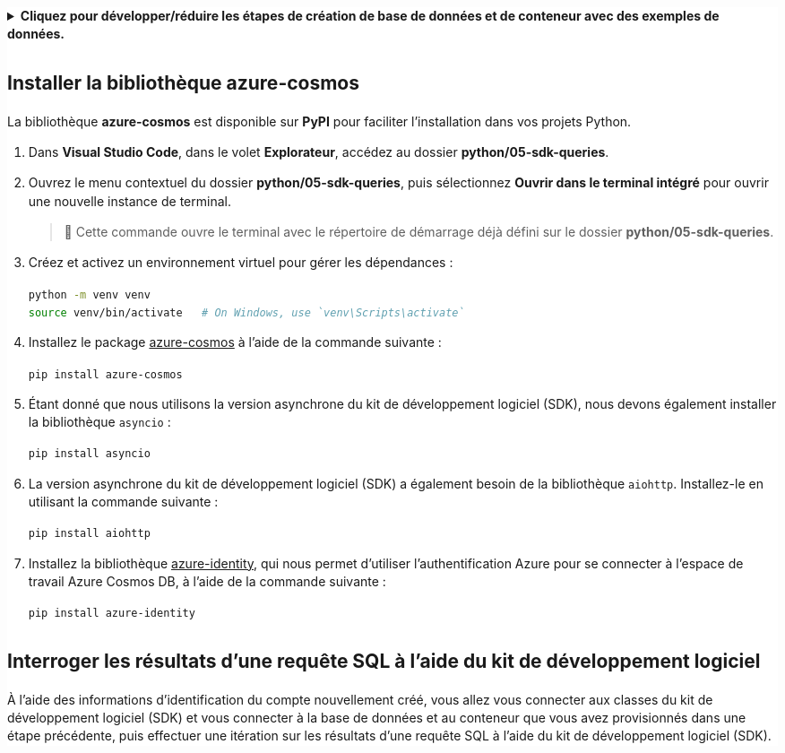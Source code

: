 <details markdown=1><summary markdown="span"><strong>Cliquez pour développer/réduire les étapes de création de base de données et de conteneur avec des exemples de données.</strong></summary></details>

## Installer la bibliothèque azure-cosmos

La bibliothèque **azure-cosmos** est disponible sur **PyPI** pour faciliter l’installation dans vos projets Python.

1. Dans **Visual Studio Code**, dans le volet **Explorateur**, accédez au dossier **python/05-sdk-queries**.

1. Ouvrez le menu contextuel du dossier **python/05-sdk-queries**, puis sélectionnez **Ouvrir dans le terminal intégré** pour ouvrir une nouvelle instance de terminal.

    > &#128221; Cette commande ouvre le terminal avec le répertoire de démarrage déjà défini sur le dossier **python/05-sdk-queries**.

1. Créez et activez un environnement virtuel pour gérer les dépendances :

   ```bash
   python -m venv venv
   source venv/bin/activate   # On Windows, use `venv\Scripts\activate`
   ```

1. Installez le package [azure-cosmos][pypi.org/project/azure-cosmos] à l’aide de la commande suivante :

   ```bash
   pip install azure-cosmos
   ```

1. Étant donné que nous utilisons la version asynchrone du kit de développement logiciel (SDK), nous devons également installer la bibliothèque `asyncio` :

   ```bash
   pip install asyncio
   ```

1. La version asynchrone du kit de développement logiciel (SDK) a également besoin de la bibliothèque `aiohttp`. Installez-le en utilisant la commande suivante :

   ```bash
   pip install aiohttp
   ```

1. Installez la bibliothèque [azure-identity][pypi.org/project/azure-identity], qui nous permet d’utiliser l’authentification Azure pour se connecter à l’espace de travail Azure Cosmos DB, à l’aide de la commande suivante :

   ```bash
   pip install azure-identity
   ```

## Interroger les résultats d’une requête SQL à l’aide du kit de développement logiciel

À l’aide des informations d’identification du compte nouvellement créé, vous allez vous connecter aux classes du kit de développement logiciel (SDK) et vous connecter à la base de données et au conteneur que vous avez provisionnés dans une étape précédente, puis effectuer une itération sur les résultats d’une requête SQL à l’aide du kit de développement logiciel (SDK).


[code.visualstudio.com/docs/getstarted]: https://code.visualstudio.com/docs/getstarted/tips-and-tricks
[pypi.org/project/azure-cosmos]: https://pypi.org/project/azure-cosmos
[pypi.org/project/azure-identity]: https://pypi.org/project/azure-identity